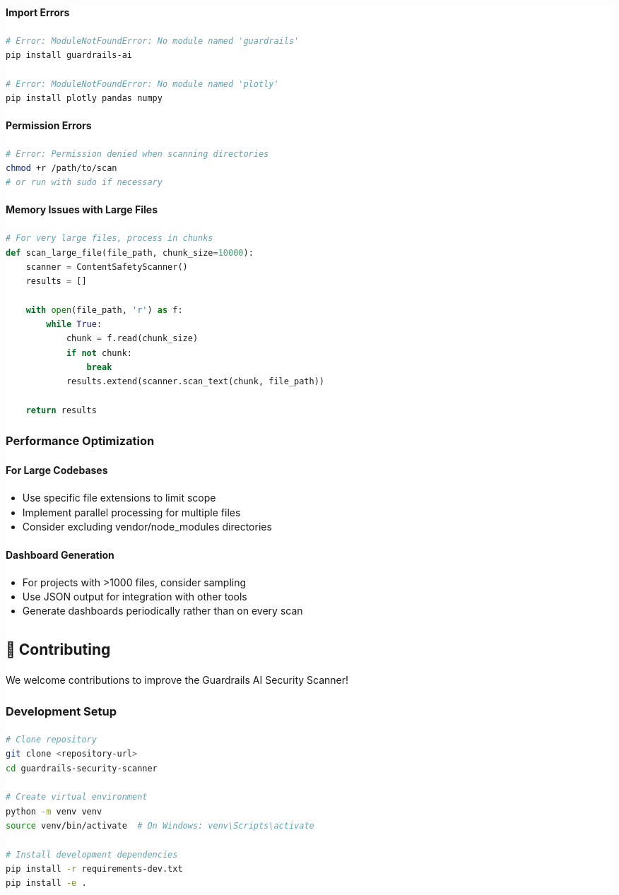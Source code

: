 #### Import Errors
```bash
# Error: ModuleNotFoundError: No module named 'guardrails'
pip install guardrails-ai

# Error: ModuleNotFoundError: No module named 'plotly'
pip install plotly pandas numpy
```

#### Permission Errors
```bash
# Error: Permission denied when scanning directories
chmod +r /path/to/scan
# or run with sudo if necessary
```

#### Memory Issues with Large Files
```python
# For very large files, process in chunks
def scan_large_file(file_path, chunk_size=10000):
    scanner = ContentSafetyScanner()
    results = []
    
    with open(file_path, 'r') as f:
        while True:
            chunk = f.read(chunk_size)
            if not chunk:
                break
            results.extend(scanner.scan_text(chunk, file_path))
    
    return results
```

### Performance Optimization

#### For Large Codebases
- Use specific file extensions to limit scope
- Implement parallel processing for multiple files
- Consider excluding vendor/node_modules directories

#### Dashboard Generation
- For projects with >1000 files, consider sampling
- Use JSON output for integration with other tools
- Generate dashboards periodically rather than on every scan

## 🤝 Contributing

We welcome contributions to improve the Guardrails AI Security Scanner!

### Development Setup

```bash
# Clone repository
git clone <repository-url>
cd guardrails-security-scanner

# Create virtual environment
python -m venv venv
source venv/bin/activate  # On Windows: venv\Scripts\activate

# Install development dependencies
pip install -r requirements-dev.txt
pip install -e .
```
